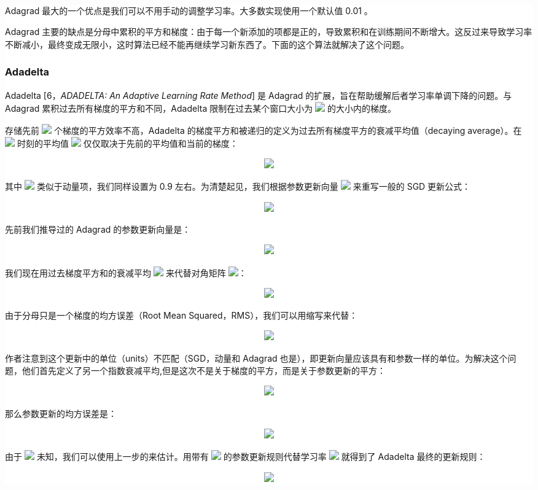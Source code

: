 Adagrad 最大的一个优点是我们可以不用手动的调整学习率。大多数实现使用一个默认值 0.01 。
  
Adagrad 主要的缺点是分母中累积的平方和梯度：由于每一个新添加的项都是正的，导致累积和在训练期间不断增大。这反过来导致学习率不断减小，最终变成无限小，这时算法已经不能再继续学习新东西了。下面的这个算法就解决了这个问题。
  
### Adadelta
  
  
Adadelta [6，*ADADELTA: An Adaptive Learning Rate Method*] 是 Adagrad 的扩展，旨在帮助缓解后者学习率单调下降的问题。与 Adagrad 累积过去所有梯度的平方和不同，Adadelta 限制在过去某个窗口大小为 <img src="https://latex.codecogs.com/gif.latex?w"/> 的大小内的梯度。
  
存储先前 <img src="https://latex.codecogs.com/gif.latex?w"/> 个梯度的平方效率不高，Adadelta 的梯度平方和被递归的定义为过去所有梯度平方的衰减平均值（decaying average）。在 <img src="https://latex.codecogs.com/gif.latex?t"/> 时刻的平均值 <img src="https://latex.codecogs.com/gif.latex?E[g^2]_t"/> 仅仅取决于先前的平均值和当前的梯度：
  
<p align="center"><img src="https://latex.codecogs.com/gif.latex?E[g^2]_t%20=%20&#x5C;gamma%20E[g^2]_{t-1}%20+%20(1-&#x5C;gamma)g_t^2"/></p>  
  
  
其中 <img src="https://latex.codecogs.com/gif.latex?&#x5C;gamma"/> 类似于动量项，我们同样设置为 0.9 左右。为清楚起见，我们根据参数更新向量 <img src="https://latex.codecogs.com/gif.latex?&#x5C;Delta%20&#x5C;theta_t"/> 来重写一般的 SGD 更新公式：
  
<p align="center"><img src="https://latex.codecogs.com/gif.latex?&#x5C;begin{aligned}
&#x5C;Delta%20&#x5C;theta_t%20&amp;=%20-%20&#x5C;eta%20&#x5C;cdot%20g_{t,%20i}%20&#x5C;&#x5C;
&#x5C;theta_{t+1}%20&amp;=%20&#x5C;theta_t%20+%20&#x5C;Delta%20&#x5C;theta_t
&#x5C;end{aligned}"/></p>  
  
  
先前我们推导过的 Adagrad 的参数更新向量是：
  
<p align="center"><img src="https://latex.codecogs.com/gif.latex?&#x5C;Delta%20&#x5C;theta_t%20=%20-%20&#x5C;dfrac{&#x5C;eta}{&#x5C;sqrt{G_{t}%20+%20&#x5C;epsilon}}%20&#x5C;odot%20g_{t}"/></p>  
  
  
我们现在用过去梯度平方和的衰减平均 <img src="https://latex.codecogs.com/gif.latex?E[g^2]_t"/> 来代替对角矩阵 <img src="https://latex.codecogs.com/gif.latex?G_t"/>：
  
<p align="center"><img src="https://latex.codecogs.com/gif.latex?&#x5C;Delta%20&#x5C;theta_t%20=%20-%20&#x5C;dfrac{&#x5C;eta}{&#x5C;sqrt{E[g^2]_t%20+%20&#x5C;epsilon}}%20g_{t}"/></p>  
  
  
由于分母只是一个梯度的均方误差（Root Mean Squared，RMS），我们可以用缩写来代替：
  
<p align="center"><img src="https://latex.codecogs.com/gif.latex?&#x5C;Delta%20&#x5C;theta_t%20=%20-%20&#x5C;dfrac{&#x5C;eta}{RMS[g]_{t}}%20g_t"/></p>  
  
  
作者注意到这个更新中的单位（units）不匹配（SGD，动量和 Adagrad 也是），即更新向量应该具有和参数一样的单位。为解决这个问题，他们首先定义了另一个指数衰减平均,但是这次不是关于梯度的平方，而是关于参数更新的平方：
  
<p align="center"><img src="https://latex.codecogs.com/gif.latex?E[&#x5C;Delta%20&#x5C;theta^2]_t%20=%20&#x5C;gamma%20E[&#x5C;Delta%20&#x5C;theta^2]_{t-1}%20+%20(1%20-%20&#x5C;gamma)%20&#x5C;Delta%20&#x5C;theta^2_t"/></p>  
  
  
那么参数更新的均方误差是：
  
<p align="center"><img src="https://latex.codecogs.com/gif.latex?RMS[&#x5C;Delta%20&#x5C;theta]_{t}%20=%20&#x5C;sqrt{E[&#x5C;Delta%20&#x5C;theta^2]_t%20+%20&#x5C;epsilon}"/></p>  
  
  
由于 <img src="https://latex.codecogs.com/gif.latex?RMS[&#x5C;Delta%20&#x5C;theta]_{t}"/> 未知，我们可以使用上一步的来估计。用带有 <img src="https://latex.codecogs.com/gif.latex?RMS[&#x5C;Delta%20&#x5C;theta]_{t-1}"/> 的参数更新规则代替学习率 <img src="https://latex.codecogs.com/gif.latex?&#x5C;eta"/> 就得到了 Adadelta 最终的更新规则：
  
<p align="center"><img src="https://latex.codecogs.com/gif.latex?&#x5C;begin{aligned}
&#x5C;Delta%20&#x5C;theta_t%20&amp;=%20-%20&#x5C;dfrac{RMS[&#x5C;Delta%20&#x5C;theta]_{t-1}}{RMS[g]_{t}}%20g_{t}%20&#x5C;&#x5C;
&#x5C;theta_{t+1}%20&amp;=%20&#x5C;theta_t%20+%20&#x5C;Delta%20&#x5C;theta_t%20
&#x5C;end{aligned}"/></p>  
  